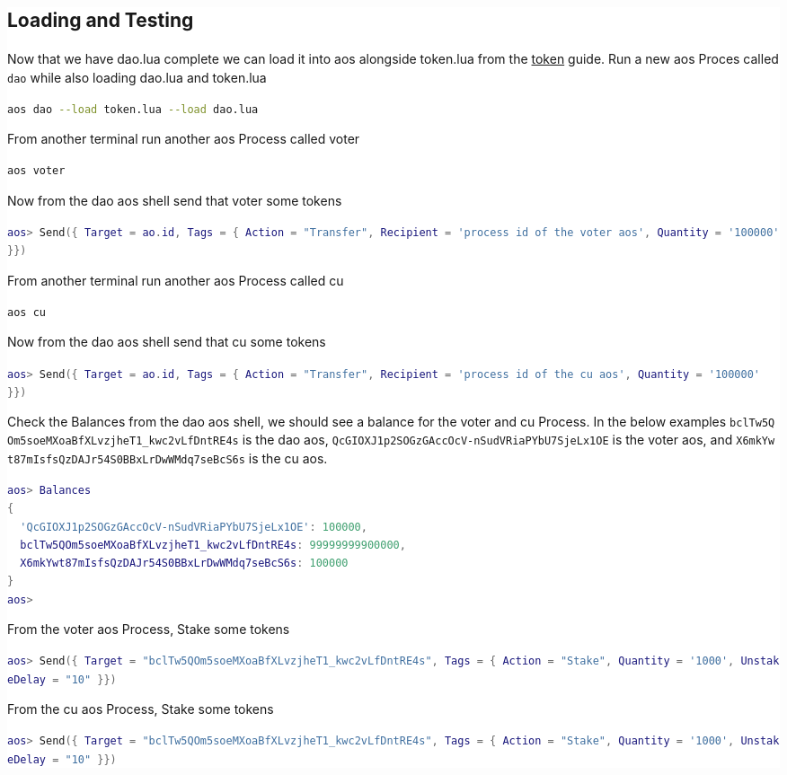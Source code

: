 ## Loading and Testing

Now that we have dao.lua complete we can load it into aos alongside token.lua from the [token](./token.md) guide. Run a new aos Proces called `dao` while also loading dao.lua and token.lua

```sh
aos dao --load token.lua --load dao.lua
```

From another terminal run another aos Process called voter

```sh
aos voter
```

Now from the dao aos shell send that voter some tokens

```lua
aos> Send({ Target = ao.id, Tags = { Action = "Transfer", Recipient = 'process id of the voter aos', Quantity = '100000' }})
```

From another terminal run another aos Process called cu

```sh
aos cu
```

Now from the dao aos shell send that cu some tokens

```lua
aos> Send({ Target = ao.id, Tags = { Action = "Transfer", Recipient = 'process id of the cu aos', Quantity = '100000' }})
```

Check the Balances from the dao aos shell, we should see a balance for the voter and cu Process. In the below examples `bclTw5QOm5soeMXoaBfXLvzjheT1_kwc2vLfDntRE4s` is the dao aos, `QcGIOXJ1p2SOGzGAccOcV-nSudVRiaPYbU7SjeLx1OE` is the voter aos, and `X6mkYwt87mIsfsQzDAJr54S0BBxLrDwWMdq7seBcS6s` is the cu aos.

```lua
aos> Balances
{
  'QcGIOXJ1p2SOGzGAccOcV-nSudVRiaPYbU7SjeLx1OE': 100000,
  bclTw5QOm5soeMXoaBfXLvzjheT1_kwc2vLfDntRE4s: 99999999900000,
  X6mkYwt87mIsfsQzDAJr54S0BBxLrDwWMdq7seBcS6s: 100000
}
aos>
```

From the voter aos Process, Stake some tokens

```lua
aos> Send({ Target = "bclTw5QOm5soeMXoaBfXLvzjheT1_kwc2vLfDntRE4s", Tags = { Action = "Stake", Quantity = '1000', UnstakeDelay = "10" }})
```

From the cu aos Process, Stake some tokens

```lua
aos> Send({ Target = "bclTw5QOm5soeMXoaBfXLvzjheT1_kwc2vLfDntRE4s", Tags = { Action = "Stake", Quantity = '1000', UnstakeDelay = "10" }})
```
